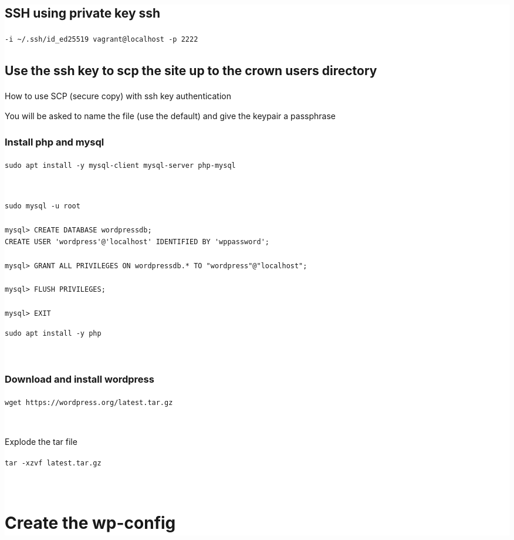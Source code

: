 ## SSH using private key ssh

`-i ~/.ssh/id_ed25519 vagrant@localhost -p 2222`


## Use the ssh key to scp the site up to the crown users directory
How to use SCP (secure copy) with ssh key authentication



You will be asked to name the file (use the default) and give the keypair a passphrase













### Install php and mysql
`sudo apt install -y mysql-client mysql-server php-mysql`

<br>

```
sudo mysql -u root

mysql> CREATE DATABASE wordpressdb;
CREATE USER 'wordpress'@'localhost' IDENTIFIED BY 'wppassword';

mysql> GRANT ALL PRIVILEGES ON wordpressdb.* TO "wordpress"@"localhost";

mysql> FLUSH PRIVILEGES;

mysql> EXIT
```

`sudo apt install -y php`


<br>

### Download and install wordpress

`wget https://wordpress.org/latest.tar.gz`

<br>

  
Explode the tar file

`tar -xzvf latest.tar.gz`

<br>

# Create the wp-config

